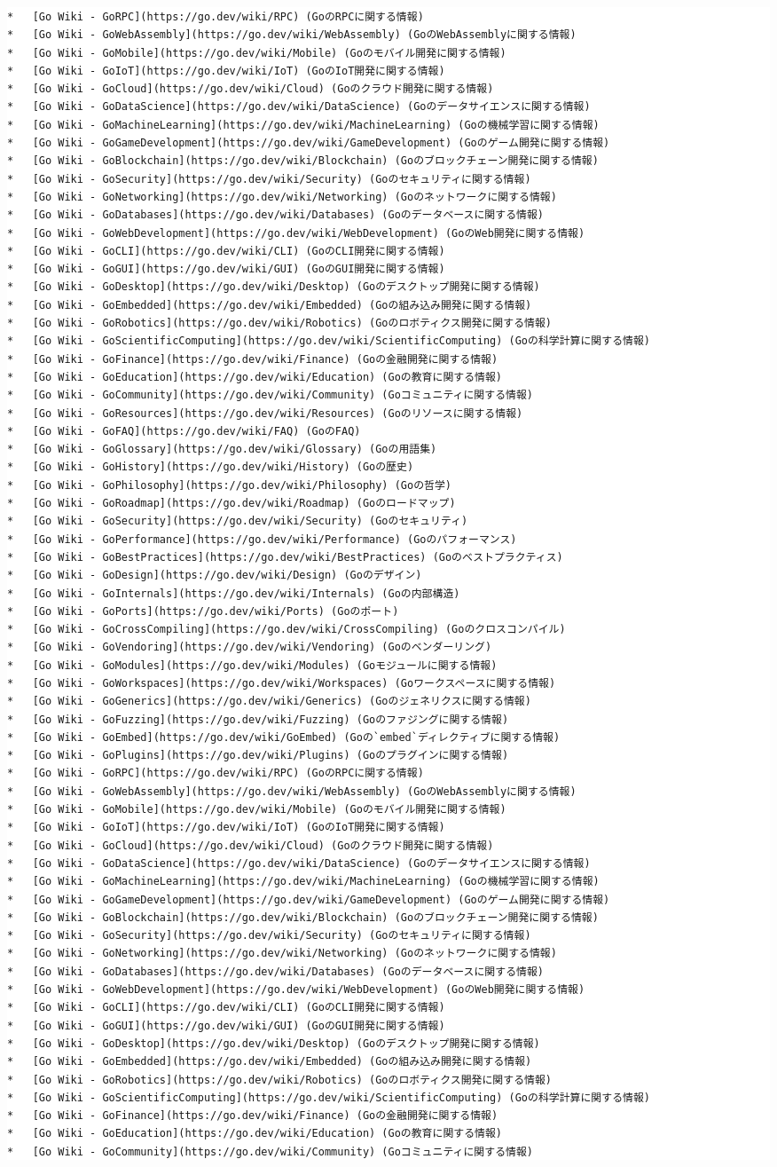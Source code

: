     *   [Go Wiki - GoRPC](https://go.dev/wiki/RPC) (GoのRPCに関する情報)
    *   [Go Wiki - GoWebAssembly](https://go.dev/wiki/WebAssembly) (GoのWebAssemblyに関する情報)
    *   [Go Wiki - GoMobile](https://go.dev/wiki/Mobile) (Goのモバイル開発に関する情報)
    *   [Go Wiki - GoIoT](https://go.dev/wiki/IoT) (GoのIoT開発に関する情報)
    *   [Go Wiki - GoCloud](https://go.dev/wiki/Cloud) (Goのクラウド開発に関する情報)
    *   [Go Wiki - GoDataScience](https://go.dev/wiki/DataScience) (Goのデータサイエンスに関する情報)
    *   [Go Wiki - GoMachineLearning](https://go.dev/wiki/MachineLearning) (Goの機械学習に関する情報)
    *   [Go Wiki - GoGameDevelopment](https://go.dev/wiki/GameDevelopment) (Goのゲーム開発に関する情報)
    *   [Go Wiki - GoBlockchain](https://go.dev/wiki/Blockchain) (Goのブロックチェーン開発に関する情報)
    *   [Go Wiki - GoSecurity](https://go.dev/wiki/Security) (Goのセキュリティに関する情報)
    *   [Go Wiki - GoNetworking](https://go.dev/wiki/Networking) (Goのネットワークに関する情報)
    *   [Go Wiki - GoDatabases](https://go.dev/wiki/Databases) (Goのデータベースに関する情報)
    *   [Go Wiki - GoWebDevelopment](https://go.dev/wiki/WebDevelopment) (GoのWeb開発に関する情報)
    *   [Go Wiki - GoCLI](https://go.dev/wiki/CLI) (GoのCLI開発に関する情報)
    *   [Go Wiki - GoGUI](https://go.dev/wiki/GUI) (GoのGUI開発に関する情報)
    *   [Go Wiki - GoDesktop](https://go.dev/wiki/Desktop) (Goのデスクトップ開発に関する情報)
    *   [Go Wiki - GoEmbedded](https://go.dev/wiki/Embedded) (Goの組み込み開発に関する情報)
    *   [Go Wiki - GoRobotics](https://go.dev/wiki/Robotics) (Goのロボティクス開発に関する情報)
    *   [Go Wiki - GoScientificComputing](https://go.dev/wiki/ScientificComputing) (Goの科学計算に関する情報)
    *   [Go Wiki - GoFinance](https://go.dev/wiki/Finance) (Goの金融開発に関する情報)
    *   [Go Wiki - GoEducation](https://go.dev/wiki/Education) (Goの教育に関する情報)
    *   [Go Wiki - GoCommunity](https://go.dev/wiki/Community) (Goコミュニティに関する情報)
    *   [Go Wiki - GoResources](https://go.dev/wiki/Resources) (Goのリソースに関する情報)
    *   [Go Wiki - GoFAQ](https://go.dev/wiki/FAQ) (GoのFAQ)
    *   [Go Wiki - GoGlossary](https://go.dev/wiki/Glossary) (Goの用語集)
    *   [Go Wiki - GoHistory](https://go.dev/wiki/History) (Goの歴史)
    *   [Go Wiki - GoPhilosophy](https://go.dev/wiki/Philosophy) (Goの哲学)
    *   [Go Wiki - GoRoadmap](https://go.dev/wiki/Roadmap) (Goのロードマップ)
    *   [Go Wiki - GoSecurity](https://go.dev/wiki/Security) (Goのセキュリティ)
    *   [Go Wiki - GoPerformance](https://go.dev/wiki/Performance) (Goのパフォーマンス)
    *   [Go Wiki - GoBestPractices](https://go.dev/wiki/BestPractices) (Goのベストプラクティス)
    *   [Go Wiki - GoDesign](https://go.dev/wiki/Design) (Goのデザイン)
    *   [Go Wiki - GoInternals](https://go.dev/wiki/Internals) (Goの内部構造)
    *   [Go Wiki - GoPorts](https://go.dev/wiki/Ports) (Goのポート)
    *   [Go Wiki - GoCrossCompiling](https://go.dev/wiki/CrossCompiling) (Goのクロスコンパイル)
    *   [Go Wiki - GoVendoring](https://go.dev/wiki/Vendoring) (Goのベンダーリング)
    *   [Go Wiki - GoModules](https://go.dev/wiki/Modules) (Goモジュールに関する情報)
    *   [Go Wiki - GoWorkspaces](https://go.dev/wiki/Workspaces) (Goワークスペースに関する情報)
    *   [Go Wiki - GoGenerics](https://go.dev/wiki/Generics) (Goのジェネリクスに関する情報)
    *   [Go Wiki - GoFuzzing](https://go.dev/wiki/Fuzzing) (Goのファジングに関する情報)
    *   [Go Wiki - GoEmbed](https://go.dev/wiki/GoEmbed) (Goの`embed`ディレクティブに関する情報)
    *   [Go Wiki - GoPlugins](https://go.dev/wiki/Plugins) (Goのプラグインに関する情報)
    *   [Go Wiki - GoRPC](https://go.dev/wiki/RPC) (GoのRPCに関する情報)
    *   [Go Wiki - GoWebAssembly](https://go.dev/wiki/WebAssembly) (GoのWebAssemblyに関する情報)
    *   [Go Wiki - GoMobile](https://go.dev/wiki/Mobile) (Goのモバイル開発に関する情報)
    *   [Go Wiki - GoIoT](https://go.dev/wiki/IoT) (GoのIoT開発に関する情報)
    *   [Go Wiki - GoCloud](https://go.dev/wiki/Cloud) (Goのクラウド開発に関する情報)
    *   [Go Wiki - GoDataScience](https://go.dev/wiki/DataScience) (Goのデータサイエンスに関する情報)
    *   [Go Wiki - GoMachineLearning](https://go.dev/wiki/MachineLearning) (Goの機械学習に関する情報)
    *   [Go Wiki - GoGameDevelopment](https://go.dev/wiki/GameDevelopment) (Goのゲーム開発に関する情報)
    *   [Go Wiki - GoBlockchain](https://go.dev/wiki/Blockchain) (Goのブロックチェーン開発に関する情報)
    *   [Go Wiki - GoSecurity](https://go.dev/wiki/Security) (Goのセキュリティに関する情報)
    *   [Go Wiki - GoNetworking](https://go.dev/wiki/Networking) (Goのネットワークに関する情報)
    *   [Go Wiki - GoDatabases](https://go.dev/wiki/Databases) (Goのデータベースに関する情報)
    *   [Go Wiki - GoWebDevelopment](https://go.dev/wiki/WebDevelopment) (GoのWeb開発に関する情報)
    *   [Go Wiki - GoCLI](https://go.dev/wiki/CLI) (GoのCLI開発に関する情報)
    *   [Go Wiki - GoGUI](https://go.dev/wiki/GUI) (GoのGUI開発に関する情報)
    *   [Go Wiki - GoDesktop](https://go.dev/wiki/Desktop) (Goのデスクトップ開発に関する情報)
    *   [Go Wiki - GoEmbedded](https://go.dev/wiki/Embedded) (Goの組み込み開発に関する情報)
    *   [Go Wiki - GoRobotics](https://go.dev/wiki/Robotics) (Goのロボティクス開発に関する情報)
    *   [Go Wiki - GoScientificComputing](https://go.dev/wiki/ScientificComputing) (Goの科学計算に関する情報)
    *   [Go Wiki - GoFinance](https://go.dev/wiki/Finance) (Goの金融開発に関する情報)
    *   [Go Wiki - GoEducation](https://go.dev/wiki/Education) (Goの教育に関する情報)
    *   [Go Wiki - GoCommunity](https://go.dev/wiki/Community) (Goコミュニティに関する情報)